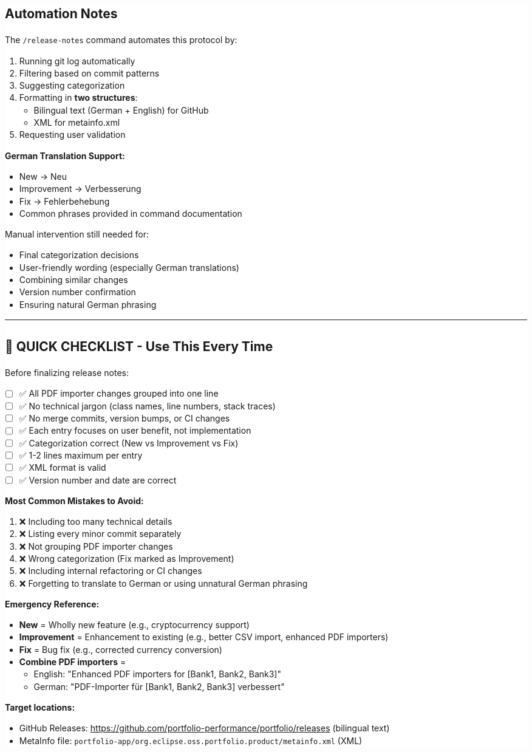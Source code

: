 ## Automation Notes

The `/release-notes` command automates this protocol by:
1. Running git log automatically
2. Filtering based on commit patterns
3. Suggesting categorization
4. Formatting in **two structures**:
   - Bilingual text (German + English) for GitHub
   - XML for metainfo.xml
5. Requesting user validation

**German Translation Support:**
- New → Neu
- Improvement → Verbesserung
- Fix → Fehlerbehebung
- Common phrases provided in command documentation

Manual intervention still needed for:
- Final categorization decisions
- User-friendly wording (especially German translations)
- Combining similar changes
- Version number confirmation
- Ensuring natural German phrasing

---

## 🎯 QUICK CHECKLIST - Use This Every Time

Before finalizing release notes:
- [ ] ✅ All PDF importer changes grouped into one line
- [ ] ✅ No technical jargon (class names, line numbers, stack traces)
- [ ] ✅ No merge commits, version bumps, or CI changes
- [ ] ✅ Each entry focuses on user benefit, not implementation
- [ ] ✅ Categorization correct (New vs Improvement vs Fix)
- [ ] ✅ 1-2 lines maximum per entry
- [ ] ✅ XML format is valid
- [ ] ✅ Version number and date are correct

**Most Common Mistakes to Avoid:**
1. ❌ Including too many technical details
2. ❌ Listing every minor commit separately
3. ❌ Not grouping PDF importer changes
4. ❌ Wrong categorization (Fix marked as Improvement)
5. ❌ Including internal refactoring or CI changes
6. ❌ Forgetting to translate to German or using unnatural German phrasing

**Emergency Reference:**
- **New** = Wholly new feature (e.g., cryptocurrency support)
- **Improvement** = Enhancement to existing (e.g., better CSV import, enhanced PDF importers)
- **Fix** = Bug fix (e.g., corrected currency conversion)
- **Combine PDF importers** =
  - English: "Enhanced PDF importers for [Bank1, Bank2, Bank3]"
  - German: "PDF-Importer für [Bank1, Bank2, Bank3] verbessert"

**Target locations:**
- GitHub Releases: https://github.com/portfolio-performance/portfolio/releases (bilingual text)
- MetaInfo file: `portfolio-app/org.eclipse.oss.portfolio.product/metainfo.xml` (XML)
